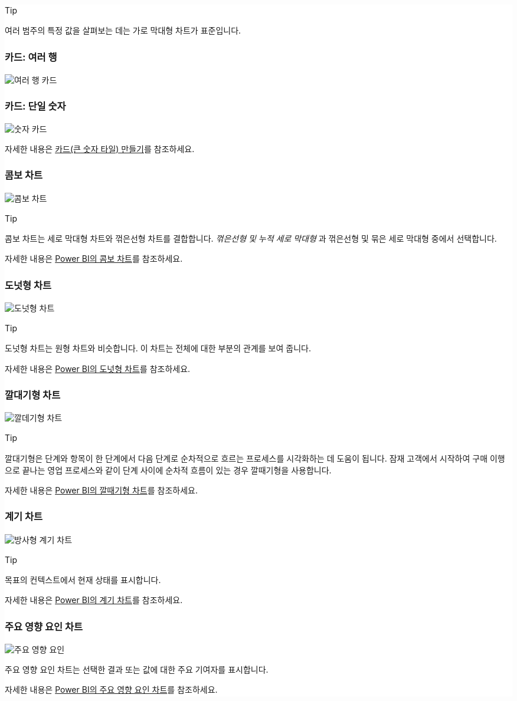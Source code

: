 >[!TIP]
>여러 범주의 특정 값을 살펴보는 데는 가로 막대형 차트가 표준입니다.

### <a name="cards-multi-row"></a>카드: 여러 행
![여러 행 카드](media/power-bi-visualization-types-for-reports-and-q-and-a/multi-row-card.png)

### <a name="cards-single-number"></a>카드: 단일 숫자
![숫자 카드](media/power-bi-visualization-types-for-reports-and-q-and-a/pbi_nancy_viz_card.png)

자세한 내용은 [카드(큰 숫자 타일) 만들기](power-bi-visualization-card.md)를 참조하세요.

### <a name="combo-charts"></a>콤보 차트
![콤보 차트](media/power-bi-visualization-types-for-reports-and-q-and-a/combosmall.png)

>[!TIP]
>콤보 차트는 세로 막대형 차트와 꺾은선형 차트를 결합합니다. *꺾은선형 및 누적 세로 막대형* 과 꺾은선형 및 묶은 세로 막대형 중에서 선택합니다. 

자세한 내용은 [Power BI의 콤보 차트](power-bi-visualization-combo-chart.md)를 참조하세요.

### <a name="doughnut-charts"></a>도넛형 차트
![도넛형 차트](media/power-bi-visualization-types-for-reports-and-q-and-a/donutsmall.png)

>[!TIP]
>도넛형 차트는 원형 차트와 비슷합니다.  이 차트는 전체에 대한 부분의 관계를 보여 줍니다.

자세한 내용은 [Power BI의 도넛형 차트](power-bi-visualization-doughnut-charts.md)를 참조하세요.

### <a name="funnel-charts"></a>깔대기형 차트
![깔데기형 차트](media/power-bi-visualization-types-for-reports-and-q-and-a/pbi_nancy_viz_funnel.png)

>[!TIP]
>깔대기형은 단계와 항목이 한 단계에서 다음 단계로 순차적으로 흐르는 프로세스를 시각화하는 데 도움이 됩니다.  잠재 고객에서 시작하여 구매 이행으로 끝나는 영업 프로세스와 같이 단계 사이에 순차적 흐름이 있는 경우 깔때기형을 사용합니다.

자세한 내용은 [Power BI의 깔때기형 차트](power-bi-visualization-funnel-charts.md)를 참조하세요.

### <a name="gauge-charts"></a>계기 차트
![방사형 계기 차트](media/power-bi-visualization-types-for-reports-and-q-and-a/gauge_m.png)

>[!TIP]
>목표의 컨텍스트에서 현재 상태를 표시합니다.

자세한 내용은 [Power BI의 계기 차트](power-bi-visualization-radial-gauge-charts.md)를 참조하세요.

### <a name="key-influencers-chart"></a>주요 영향 요인 차트
![주요 영향 요인](media/power-bi-visualization-types-for-reports-and-q-and-a/power-bi-influencer.png)

주요 영향 요인 차트는 선택한 결과 또는 값에 대한 주요 기여자를 표시합니다.

자세한 내용은 [Power BI의 주요 영향 요인 차트](power-bi-visualization-influencers.md)를 참조하세요.
